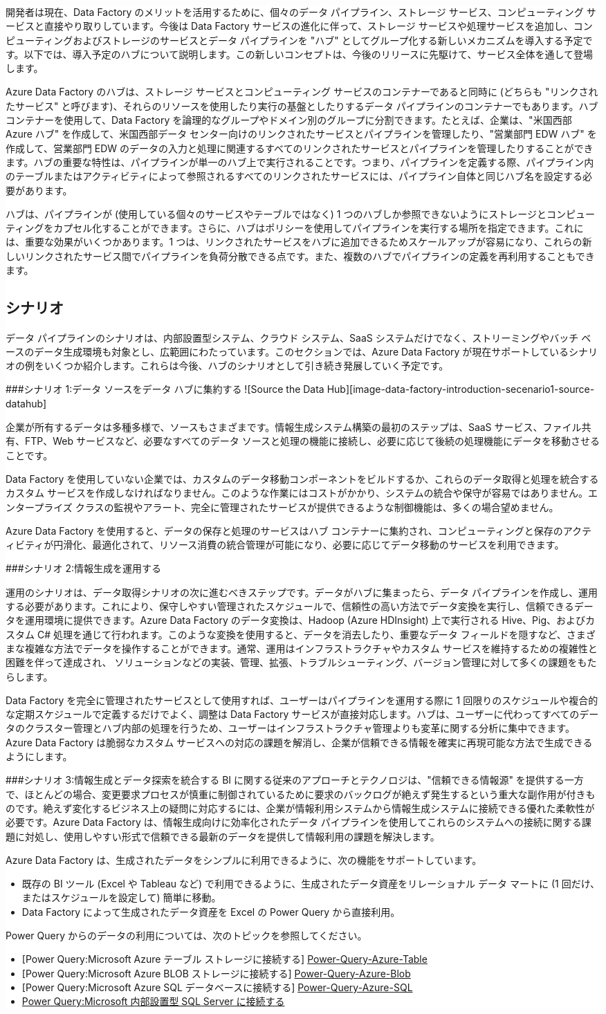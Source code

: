 開発者は現在、Data Factory のメリットを活用するために、個々のデータ パイプライン、ストレージ サービス、コンピューティング サービスと直接やり取りしています。今後は Data Factory サービスの進化に伴って、ストレージ サービスや処理サービスを追加し、コンピューティングおよびストレージのサービスとデータ パイプラインを "ハブ" としてグループ化する新しいメカニズムを導入する予定です。以下では、導入予定のハブについて説明します。この新しいコンセプトは、今後のリリースに先駆けて、サービス全体を通して登場します。

Azure Data Factory のハブは、ストレージ サービスとコンピューティング サービスのコンテナーであると同時に (どちらも "リンクされたサービス" と呼びます)、それらのリソースを使用したり実行の基盤としたりするデータ パイプラインのコンテナーでもあります。ハブ コンテナーを使用して、Data Factory を論理的なグループやドメイン別のグループに分割できます。たとえば、企業は、"米国西部 Azure ハブ" を作成して、米国西部データ センター向けのリンクされたサービスとパイプラインを管理したり、"営業部門 EDW ハブ" を作成して、営業部門 EDW のデータの入力と処理に関連するすべてのリンクされたサービスとパイプラインを管理したりすることができます。ハブの重要な特性は、パイプラインが単一のハブ上で実行されることです。つまり、パイプラインを定義する際、パイプライン内のテーブルまたはアクティビティによって参照されるすべてのリンクされたサービスには、パイプライン自体と同じハブ名を設定する必要があります。

ハブは、パイプラインが (使用している個々のサービスやテーブルではなく) 1 つのハブしか参照できないようにストレージとコンピューティングをカプセル化することができます。さらに、ハブはポリシーを使用してパイプラインを実行する場所を指定できます。これには、重要な効果がいくつかあります。1 つは、リンクされたサービスをハブに追加できるためスケールアップが容易になり、これらの新しいリンクされたサービス間でパイプラインを負荷分散できる点です。また、複数のハブでパイプラインの定義を再利用することもできます。

## シナリオ
データ パイプラインのシナリオは、内部設置型システム、クラウド システム、SaaS システムだけでなく、ストリーミングやバッチ ベースのデータ生成環境も対象とし、広範囲にわたっています。このセクションでは、Azure Data Factory が現在サポートしているシナリオの例をいくつか紹介します。これらは今後、ハブのシナリオとして引き続き発展していく予定です。

###シナリオ 1:データ ソースをデータ ハブに集約する
![Source the Data Hub][image-data-factory-introduction-secenario1-source-datahub]

企業が所有するデータは多種多様で、ソースもさまざまです。情報生成システム構築の最初のステップは、SaaS サービス、ファイル共有、FTP、Web サービスなど、必要なすべてのデータ ソースと処理の機能に接続し、必要に応じて後続の処理機能にデータを移動させることです。

Data Factory を使用していない企業では、カスタムのデータ移動コンポーネントをビルドするか、これらのデータ取得と処理を統合するカスタム サービスを作成しなければなりません。このような作業にはコストがかかり、システムの統合や保守が容易ではありません。エンタープライズ クラスの監視やアラート、完全に管理されたサービスが提供できるような制御機能は、多くの場合望めません。
  
Azure Data Factory を使用すると、データの保存と処理のサービスはハブ コンテナーに集約され、コンピューティングと保存のアクティビティが円滑化、最適化されて、リソース消費の統合管理が可能になり、必要に応じてデータ移動のサービスを利用できます。

###シナリオ 2:情報生成を運用する

運用のシナリオは、データ取得シナリオの次に進むべきステップです。データがハブに集まったら、データ パイプラインを作成し、運用する必要があります。これにより、保守しやすい管理されたスケジュールで、信頼性の高い方法でデータ変換を実行し、信頼できるデータを運用環境に提供できます。Azure Data Factory のデータ変換は、Hadoop (Azure HDInsight) 上で実行される Hive、Pig、およびカスタム C# 処理を通じて行われます。このような変換を使用すると、データを消去したり、重要なデータ フィールドを隠すなど、さまざまな複雑な方法でデータを操作することができます。通常、運用はインフラストラクチャやカスタム サービスを維持するための複雑性と困難を伴って達成され、 ソリューションなどの実装、管理、拡張、トラブルシューティング、バージョン管理に対して多くの課題をもたらします。
  
Data Factory を完全に管理されたサービスとして使用すれば、ユーザーはパイプラインを運用する際に 1 回限りのスケジュールや複合的な定期スケジュールで定義するだけでよく、調整は Data Factory サービスが直接対応します。ハブは、ユーザーに代わってすべてのデータのクラスター管理とハブ内部の処理を行うため、ユーザーはインフラストラクチャ管理よりも変革に関する分析に集中できます。Azure Data Factory は脆弱なカスタム サービスへの対応の課題を解消し、企業が信頼できる情報を確実に再現可能な方法で生成できるようにします。


###シナリオ 3:情報生成とデータ探索を統合する
BI に関する従来のアプローチとテクノロジは、"信頼できる情報源" を提供する一方で、ほとんどの場合、変更要求プロセスが慎重に制御されているために要求のバックログが絶えず発生するという重大な副作用が付きものです。絶えず変化するビジネス上の疑問に対応するには、企業が情報利用システムから情報生成システムに接続できる優れた柔軟性が必要です。Azure Data Factory は、情報生成向けに効率化されたデータ パイプラインを使用してこれらのシステムへの接続に関する課題に対処し、使用しやすい形式で信頼できる最新のデータを提供して情報利用の課題を解決します。
  
Azure Data Factory は、生成されたデータをシンプルに利用できるように、次の機能をサポートしています。

- 既存の BI ツール (Excel や Tableau など) で利用できるように、生成されたデータ資産をリレーショナル データ マートに (1 回だけ、またはスケジュールを設定して) 簡単に移動。
- Data Factory によって生成されたデータ資産を Excel の Power Query から直接利用。

Power Query からのデータの利用については、次のトピックを参照してください。 

- [Power Query:Microsoft Azure テーブル ストレージに接続する] [Power-Query-Azure-Table]
- [Power Query:Microsoft Azure BLOB ストレージに接続する] [Power-Query-Azure-Blob]
- [Power Query:Microsoft Azure SQL データベースに接続する] [Power-Query-Azure-SQL]
- [Power Query:Microsoft 内部設置型 SQL Server に接続する][Power-Query-OnPrem-SQL] 


[Power-Query-Azure-Table]: http://office.microsoft.com/en-001/excel-help/connect-to-microsoft-azuretable-storage-HA104122607.aspx
[Power-Query-Azure-Blob]: http://office.microsoft.com/en-001/excel-help/connect-to-microsoft-azure-blob-storage-HA104113447.aspx
[Power-Query-Azure-SQL]: http://office.microsoft.com/en-001/excel-help/connect-to-a-microsoft-azure-sql-database-HA104019809.aspx
[Power-Query-OnPrem-SQL]: http://office.microsoft.com/en-001/excel-help/connect-to-a-sql-server-database-HA104019808.aspx
[adf-tutorial]: ../data-factory-tutorial
[datafactory-getstarted]: ../data-factory-get-started/
[image-data-factory-introduction-traditional-ETL]: ./media/data-factory-introduction/TraditionalETL.PNG